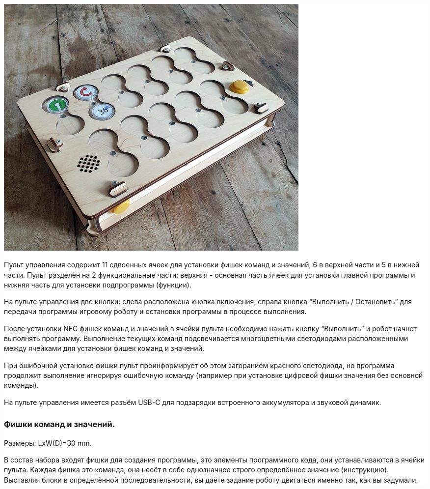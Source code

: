 ![control](images/photo_29_2025-02-10_17-39-32.png)

Пульт управления содержит 11 сдвоенных ячеек для установки фишек команд и значений, 6 в верхней части и 5 в нижней части. Пульт разделён на 2 функциональные части: верхняя - основная часть ячеек для установки главной программы и нижняя часть для установки подпрограммы (функции).

На пульте управления две кнопки: слева расположена кнопка включения, справа кнопка “Выполнить / Остановить” для передачи программы игровому роботу и остановки программы в процессе выполнения.

После установки NFC фишек команд и значений в ячейки пульта необходимо нажать кнопку “Выполнить” и робот начнет выполнять программу. Выполнение текущих команд подсвечивается многоцветными светодиодами расположенными между ячейками для установки фишек команд и значений.

При ошибочной установке фишки пульт проинформирует об этом загоранием красного светодиода, но программа продолжит выполнение игнорируя ошибочную команду (например при установке цифровой фишки значения без основной команды).

На пульте управления имеется разъём USB-C для подзарядки встроенного аккумулятора и звуковой динамик.

### Фишки команд и значений.

Размеры: LxW(D)=30 mm.

В состав набора входят фишки для создания программы, это элементы программного кода, они устанавливаются в ячейки пульта. 
Каждая фишка это команда, она несёт в себе однозначное строго определённое значение (инструкцию). Выставляя блоки в определённой последовательности, вы даёте задание роботу двигаться именно так, как вы задумали.
